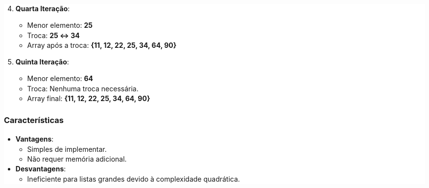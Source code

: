 4. **Quarta Iteração**:

   - Menor elemento: **25**
   - Troca: **25 ↔ 34**
   - Array após a troca: **{11, 12, 22, 25, 34, 64, 90}**

5. **Quinta Iteração**:
   - Menor elemento: **64**
   - Troca: Nenhuma troca necessária.
   - Array final: **{11, 12, 22, 25, 34, 64, 90}**

### Características

- **Vantagens**:
  - Simples de implementar.
  - Não requer memória adicional.
- **Desvantagens**:
  - Ineficiente para listas grandes devido à complexidade quadrática.
